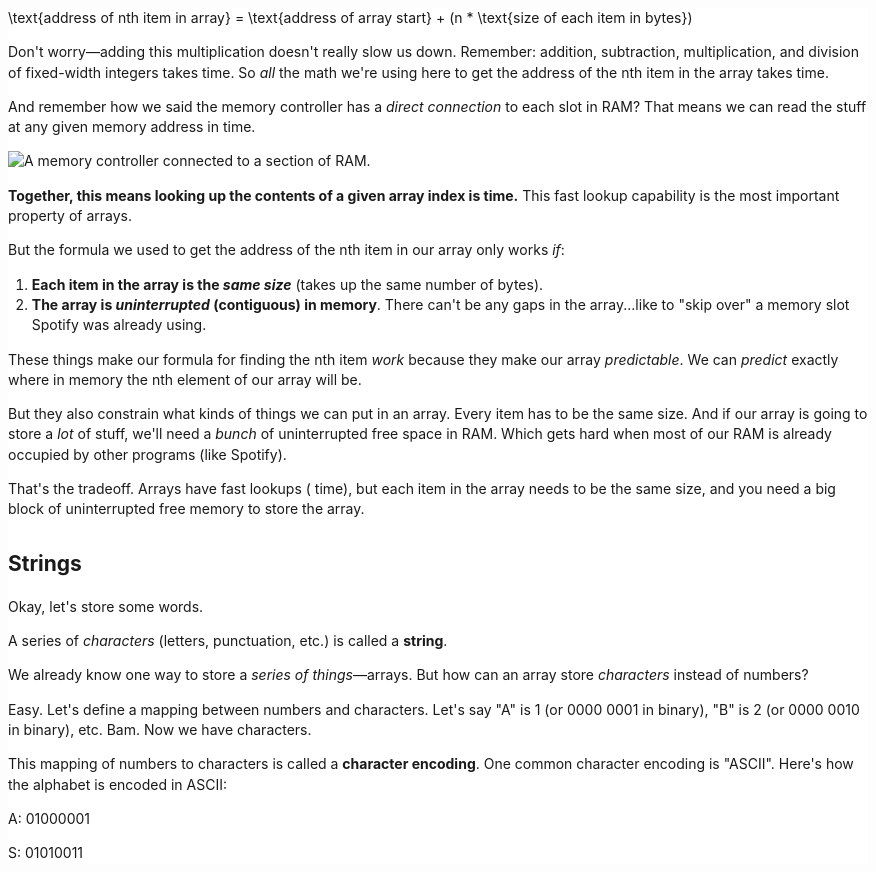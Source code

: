 <span block="" math=""> \\text{address of nth item in array} = </span> <span block="" math=""> \\text{address of array start} + (n \* \\text{size of each item in bytes}) </span>

Don't worry—adding this multiplication doesn't really slow us down. Remember: addition, subtraction, multiplication, and division of fixed-width integers takes <span complexity="1"></span> time. So *all* the math we're using here to get the address of the <span math="">n</span>th item in the array takes <span complexity="1"></span> time.

And remember how we said the memory controller has a *direct connection* to each slot in RAM? That means we can read the stuff at any given memory address in <span complexity="1"></span> time.

<img src="/images/svgs/cs_for_hackers__arrays_no_processor_ram_memory_controller.svg?bust=209" width="248" height="279" alt="A memory controller connected to a section of RAM." />

**Together, this means looking up the contents of a given array index is <span complexity="1"></span> time.** This fast lookup capability is the most important property of arrays.

But the formula we used to get the address of the <span math="">n</span>th item in our array only works *if*:

1.  **Each item in the array is the *same size*** (takes up the same number of bytes).
2.  **The array is *uninterrupted* (contiguous) in memory**. There can't be any gaps in the array...like to "skip over" a memory slot Spotify was already using.

These things make our formula for finding the <span math="">n</span>th item *work* because they make our array *predictable*. We can *predict* exactly where in memory the <span math="">n</span>th element of our array will be.

But they also constrain what kinds of things we can put in an array. Every item has to be the same size. And if our array is going to store a *lot* of stuff, we'll need a *bunch* of uninterrupted free space in RAM. Which gets hard when most of our RAM is already occupied by other programs (like Spotify).

That's the tradeoff. Arrays have fast lookups (<span complexity="1"></span> time), but each item in the array needs to be the same size, and you need a big block of uninterrupted free memory to store the array.

## Strings

Okay, let's store some words.

A series of *characters* (letters, punctuation, etc.) is called a **string**.

We already know one way to store a *series of things*—arrays. But how can an array store *characters* instead of numbers?

Easy. Let's define a mapping between numbers and characters. Let's say "A" is 1 (or <span code-inline="article__data-structures-coding-interview__zero-zero-zero-zero-zero-zero-zero-one">0000 0001</span> in binary), "B" is 2 (or <span code-inline="article__data-structures-coding-interview__zero-zero-zero-zero-zero-zero-one-zero">0000 0010</span> in binary), etc. Bam. Now we have characters.

This mapping of numbers to characters is called a **character encoding**. One common character encoding is "ASCII". Here's how the alphabet is encoded in ASCII:

A: 01000001

S: 01010011

